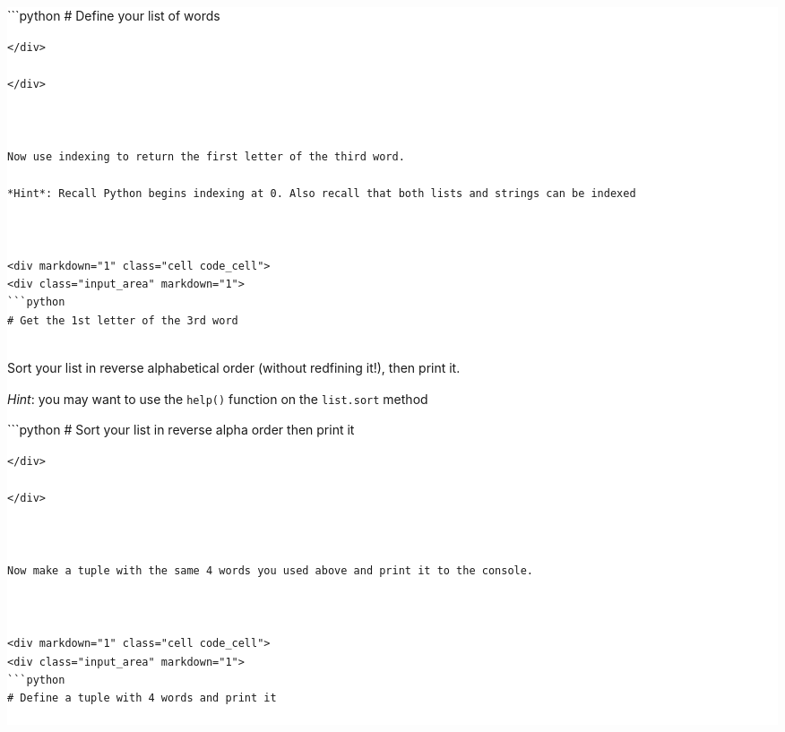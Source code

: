 
<div markdown="1" class="cell code_cell">
<div class="input_area" markdown="1">
```python
# Define your list of words


```
</div>

</div>



Now use indexing to return the first letter of the third word.

*Hint*: Recall Python begins indexing at 0. Also recall that both lists and strings can be indexed



<div markdown="1" class="cell code_cell">
<div class="input_area" markdown="1">
```python
# Get the 1st letter of the 3rd word


```
</div>

</div>



Sort your list in reverse alphabetical order (without redfining it!), then print it. 

*Hint*: you may want to use the `help()` function on the `list.sort` method



<div markdown="1" class="cell code_cell">
<div class="input_area" markdown="1">
```python
# Sort your list in reverse alpha order then print it


```
</div>

</div>



Now make a tuple with the same 4 words you used above and print it to the console.



<div markdown="1" class="cell code_cell">
<div class="input_area" markdown="1">
```python
# Define a tuple with 4 words and print it


```
</div>
